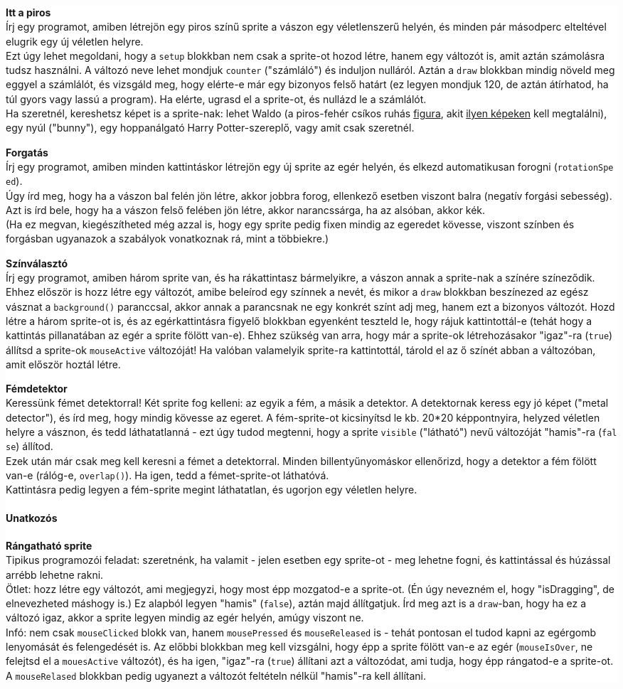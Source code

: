 __Itt a piros__  
Írj egy programot, amiben létrejön egy piros színű sprite a vászon egy véletlenszerű helyén, és minden pár másodperc elteltével elugrik egy új véletlen helyre.  
Ezt úgy lehet megoldani, hogy a `setup` blokkban nem csak a sprite-ot hozod létre, hanem egy változót is, amit aztán számolásra tudsz használni. A változó neve lehet mondjuk `counter` ("számláló") és induljon nulláról. Aztán a `draw` blokkban mindig növeld meg eggyel a számlálót, és vizsgáld meg, hogy elérte-e már egy bizonyos felső határt (ez legyen mondjuk 120, de aztán átírhatod, ha túl gyors vagy lassú a program). Ha elérte, ugrasd el a sprite-ot, és nullázd le a számlálót.  
Ha szeretnél, kereshetsz képet is a sprite-nak: lehet Waldo (a piros-fehér csíkos ruhás [figura](https://media.golfdigest.com/photos/5ac259d2b312500b48a85018/master/pass/waldo2.jpg), akit [ilyen képeken](https://i.ytimg.com/vi/SiYrSYd7mlc/maxresdefault.jpg) kell megtalálni), egy nyúl ("bunny"), egy hoppanálgató Harry Potter-szereplő, vagy amit csak szeretnél.   

__Forgatás__  
Írj egy programot, amiben minden kattintáskor létrejön egy új sprite az egér helyén, és elkezd automatikusan forogni (`rotationSpeed`).  
Úgy írd meg, hogy ha a vászon bal felén jön létre, akkor jobbra forog, ellenkező esetben viszont balra (negatív forgási sebesség).  
Azt is írd bele, hogy ha a vászon felső felében jön létre, akkor narancssárga, ha az alsóban, akkor kék.  
(Ha ez megvan, kiegészítheted még azzal is, hogy egy sprite pedig fixen mindig az egeredet kövesse, viszont színben és forgásban ugyanazok a szabályok vonatkoznak rá, mint a többiekre.)  

__Színválasztó__  
Írj egy programot, amiben három sprite van, és ha rákattintasz bármelyikre, a vászon annak a sprite-nak a színére színeződik.  
Ehhez először is hozz létre egy változót, amibe beleírod egy színnek a nevét, és mikor a `draw` blokkban beszínezed az egész vásznat a `background()` paranccsal, akkor annak a parancsnak ne egy konkrét színt adj meg, hanem ezt a bizonyos változót. Hozd létre a három sprite-ot is, és az egérkattintásra figyelő blokkban egyenként teszteld le, hogy rájuk kattintottál-e (tehát hogy a kattintás pillanatában az egér a sprite fölött van-e). Ehhez szükség van arra, hogy már a sprite-ok létrehozásakor "igaz"-ra (`true`) állítsd a sprite-ok `mouseActive` változóját! Ha valóban valamelyik sprite-ra kattintottál, tárold el az ő színét abban a változóban, amit először hoztál létre.  
 
__Fémdetektor__  
Keressünk fémet detektorral! Két sprite fog kelleni: az egyik a fém, a másik a detektor. A detektornak keress egy jó képet ("metal detector"), és írd meg, hogy mindig kövesse az egeret. A fém-sprite-ot kicsinyítsd le kb. 20*20 képpontnyira, helyzed véletlen helyre a vásznon, és tedd láthatatlanná - ezt úgy tudod megtenni, hogy a sprite `visible` ("látható") nevű változóját "hamis"-ra (`false`) állítod.  
Ezek után már csak meg kell keresni a fémet a detektorral. Minden billentyűnyomáskor ellenőrizd, hogy a detektor a fém fölött van-e (rálóg-e, `overlap()`). Ha igen, tedd a fémet-sprite-ot láthatóvá.  
Kattintásra pedig legyen a fém-sprite megint láthatatlan, és ugorjon egy véletlen helyre.    

#### Unatkozós

__Rángatható sprite__  
Tipikus programozói feladat: szeretnénk, ha valamit - jelen esetben egy sprite-ot - meg lehetne fogni, és kattintással és húzással arrébb lehetne rakni.  
Ötlet: hozz létre egy változót, ami megjegyzi, hogy most épp mozgatod-e a sprite-ot. (Én úgy nevezném el, hogy "isDragging", de elnevezheted máshogy is.) Ez alapból legyen "hamis" (`false`), aztán majd állítgatjuk. Írd meg azt is a `draw`-ban, hogy ha ez a változó igaz, akkor a sprite legyen mindig az egér helyén, amúgy viszont ne.  
Infó: nem csak `mouseClicked` blokk van, hanem `mousePressed` és `mouseReleased` is - tehát pontosan el tudod kapni az egérgomb lenyomását és felengedését is. Az előbbi blokkban meg kell vizsgálni, hogy épp a sprite fölött van-e az egér (`mouseIsOver`, ne felejtsd el a `mouesActive` változót), és ha igen, "igaz"-ra (`true`) állítani azt a változódat, ami tudja, hogy épp rángatod-e a sprite-ot. A `mouseRelased` blokkban pedig ugyanezt a változót feltételn nélkül "hamis"-ra kell állítani.  
